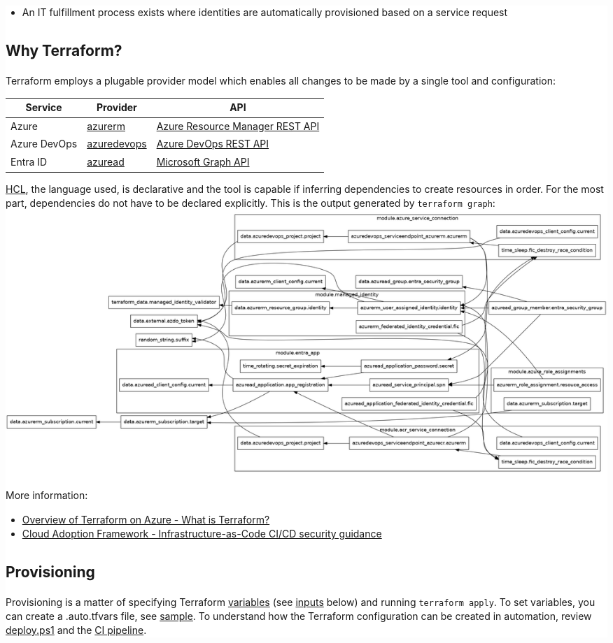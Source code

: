 - An IT fulfillment process exists where identities are automatically provisioned based on a service request

## Why Terraform?

Terraform employs a plugable provider model which enables all changes to be made by a single tool and configuration:

| Service      | Provider | API |
|--------------|----------|-----|
| Azure        | [azurerm](https://registry.terraform.io/providers/hashicorp/azurerm/latest/docs)     | [Azure Resource Manager REST API](https://learn.microsoft.com/rest/api/resources/) |
| Azure DevOps | [azuredevops](https://registry.terraform.io/providers/microsoft/azuredevops/latest/docs) | [Azure DevOps REST API](https://learn.microsoft.com/rest/api/azure/devops/serviceendpoint/endpoints) |
| Entra ID     | [azuread](https://registry.terraform.io/providers/hashicorp/azuread/latest/docs)     | [Microsoft Graph API](https://learn.microsoft.com/graph/use-the-api) |

[HCL](https://developer.hashicorp.com/terraform/language#about-the-terraform-language), the language used, is declarative and the tool is capable if inferring dependencies to create resources in order. For the most part, dependencies do not have to be declared explicitly. This is the output generated by `terraform graph`:
![Terraform graph](visuals/terraform-graph.png)

More information:

- [Overview of Terraform on Azure - What is Terraform?](https://learn.microsoft.com/azure/developer/terraform/overview)
- [Cloud Adoption Framework - Infrastructure-as-Code CI/CD security guidance](https://learn.microsoft.com/azure/cloud-adoption-framework/secure/best-practices/secure-devops)

## Provisioning

Provisioning is a matter of specifying Terraform [variables](https://developer.hashicorp.com/terraform/language/values/variables) (see [inputs](#inputs) below) and running `terraform apply`. To set variables, you can create a .auto.tfvars file, see [sample](config.auto.tfvars.sample).
To understand how the Terraform configuration can be created in automation, review
[deploy.ps1](scripts/deploy.ps1) and the
[CI pipeline](azure-pipelines.yml).  
